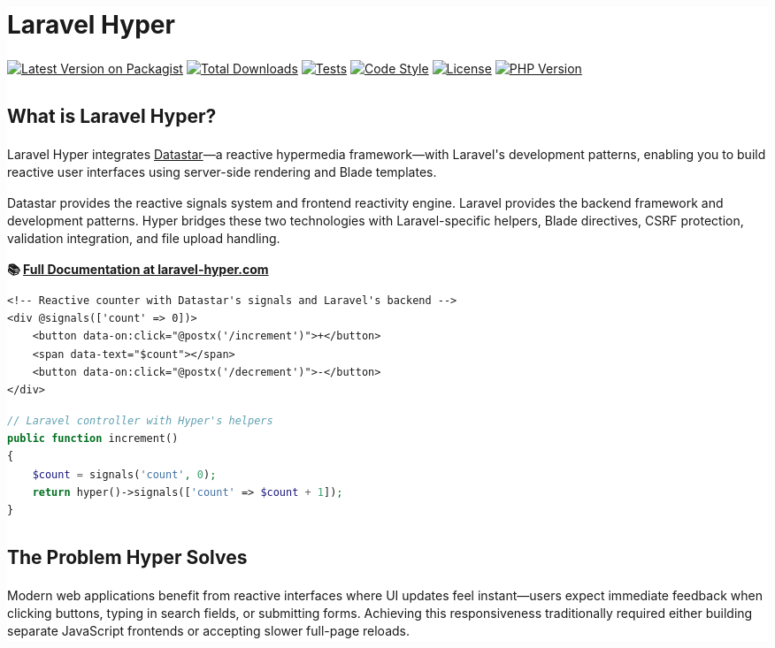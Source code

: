# Laravel Hyper

[![Latest Version on Packagist](https://img.shields.io/packagist/v/dancycodes/hyper.svg?style=flat-square)](https://packagist.org/packages/dancycodes/hyper)
[![Total Downloads](https://img.shields.io/packagist/dt/dancycodes/hyper.svg?style=flat-square)](https://packagist.org/packages/dancycodes/hyper)
[![Tests](https://img.shields.io/github/actions/workflow/status/dancycodes/hyper/tests.yml?branch=main&label=tests&style=flat-square)](https://github.com/dancycodes/hyper/actions/workflows/tests.yml)
[![Code Style](https://img.shields.io/github/actions/workflow/status/dancycodes/hyper/code-style.yml?branch=main&label=code%20style&style=flat-square)](https://github.com/dancycodes/hyper/actions/workflows/code-style.yml)
[![License](https://img.shields.io/packagist/l/dancycodes/hyper.svg?style=flat-square)](https://packagist.org/packages/dancycodes/hyper)
[![PHP Version](https://img.shields.io/packagist/php-v/dancycodes/hyper.svg?style=flat-square)](https://packagist.org/packages/dancycodes/hyper)

## What is Laravel Hyper?

Laravel Hyper integrates [Datastar](https://data-star.dev)—a reactive hypermedia framework—with Laravel's development patterns, enabling you to build reactive user interfaces using server-side rendering and Blade templates.

Datastar provides the reactive signals system and frontend reactivity engine. Laravel provides the backend framework and development patterns. Hyper bridges these two technologies with Laravel-specific helpers, Blade directives, CSRF protection, validation integration, and file upload handling.

**📚 [Full Documentation at laravel-hyper.com](https://laravel-hyper.com)**

```blade
<!-- Reactive counter with Datastar's signals and Laravel's backend -->
<div @signals(['count' => 0])>
    <button data-on:click="@postx('/increment')">+</button>
    <span data-text="$count"></span>
    <button data-on:click="@postx('/decrement')">-</button>
</div>
```

```php
// Laravel controller with Hyper's helpers
public function increment()
{
    $count = signals('count', 0);
    return hyper()->signals(['count' => $count + 1]);
}
```

## The Problem Hyper Solves

Modern web applications benefit from reactive interfaces where UI updates feel instant—users expect immediate feedback when clicking buttons, typing in search fields, or submitting forms. Achieving this responsiveness traditionally required either building separate JavaScript frontends or accepting slower full-page reloads.
